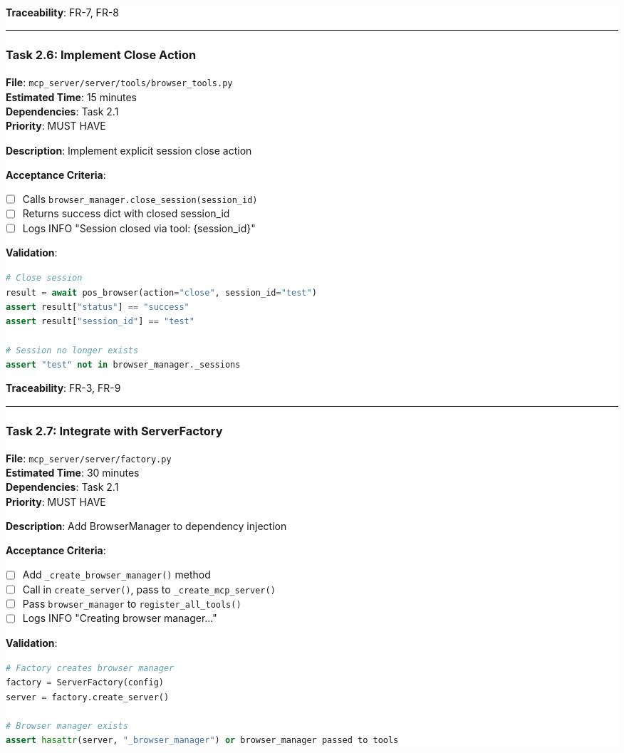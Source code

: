**Traceability**: FR-7, FR-8

---

### Task 2.6: Implement Close Action

**File**: `mcp_server/server/tools/browser_tools.py`  
**Estimated Time**: 15 minutes  
**Dependencies**: Task 2.1  
**Priority**: MUST HAVE

**Description**: Implement explicit session close action

**Acceptance Criteria**:
- [ ] Calls `browser_manager.close_session(session_id)`
- [ ] Returns success dict with closed session_id
- [ ] Logs INFO "Session closed via tool: {session_id}"

**Validation**:
```python
# Close session
result = await pos_browser(action="close", session_id="test")
assert result["status"] == "success"
assert result["session_id"] == "test"

# Session no longer exists
assert "test" not in browser_manager._sessions
```

**Traceability**: FR-3, FR-9

---

### Task 2.7: Integrate with ServerFactory

**File**: `mcp_server/server/factory.py`  
**Estimated Time**: 30 minutes  
**Dependencies**: Task 2.1  
**Priority**: MUST HAVE

**Description**: Add BrowserManager to dependency injection

**Acceptance Criteria**:
- [ ] Add `_create_browser_manager()` method
- [ ] Call in `create_server()`, pass to `_create_mcp_server()`
- [ ] Pass `browser_manager` to `register_all_tools()`
- [ ] Logs INFO "Creating browser manager..."

**Validation**:
```python
# Factory creates browser manager
factory = ServerFactory(config)
server = factory.create_server()

# Browser manager exists
assert hasattr(server, "_browser_manager") or browser_manager passed to tools
```
